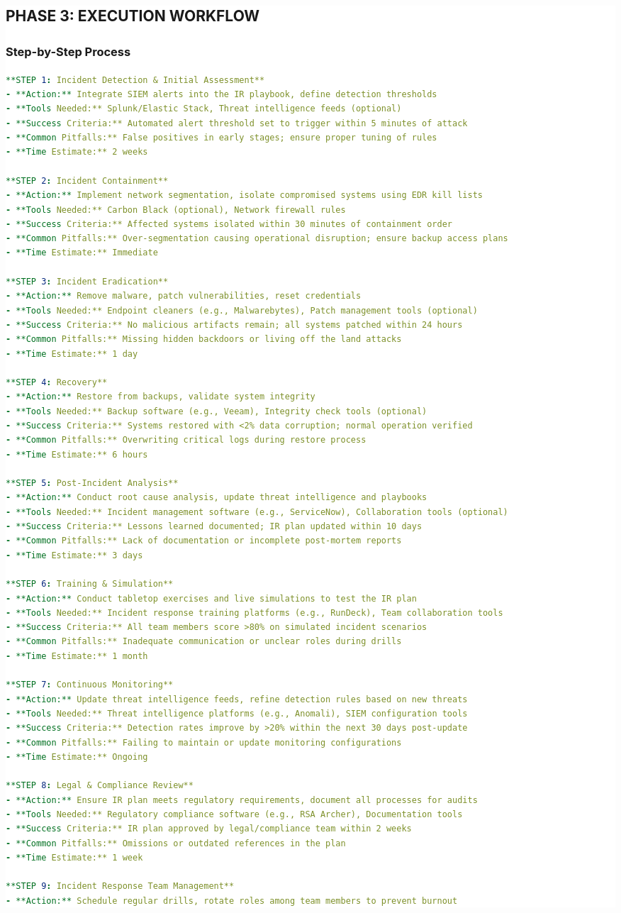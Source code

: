 
## PHASE 3: EXECUTION WORKFLOW

### Step-by-Step Process
```yaml
**STEP 1: Incident Detection & Initial Assessment**
- **Action:** Integrate SIEM alerts into the IR playbook, define detection thresholds
- **Tools Needed:** Splunk/Elastic Stack, Threat intelligence feeds (optional)
- **Success Criteria:** Automated alert threshold set to trigger within 5 minutes of attack
- **Common Pitfalls:** False positives in early stages; ensure proper tuning of rules
- **Time Estimate:** 2 weeks

**STEP 2: Incident Containment**
- **Action:** Implement network segmentation, isolate compromised systems using EDR kill lists
- **Tools Needed:** Carbon Black (optional), Network firewall rules
- **Success Criteria:** Affected systems isolated within 30 minutes of containment order
- **Common Pitfalls:** Over-segmentation causing operational disruption; ensure backup access plans
- **Time Estimate:** Immediate

**STEP 3: Incident Eradication**
- **Action:** Remove malware, patch vulnerabilities, reset credentials
- **Tools Needed:** Endpoint cleaners (e.g., Malwarebytes), Patch management tools (optional)
- **Success Criteria:** No malicious artifacts remain; all systems patched within 24 hours
- **Common Pitfalls:** Missing hidden backdoors or living off the land attacks
- **Time Estimate:** 1 day

**STEP 4: Recovery**
- **Action:** Restore from backups, validate system integrity
- **Tools Needed:** Backup software (e.g., Veeam), Integrity check tools (optional)
- **Success Criteria:** Systems restored with <2% data corruption; normal operation verified
- **Common Pitfalls:** Overwriting critical logs during restore process
- **Time Estimate:** 6 hours

**STEP 5: Post-Incident Analysis**
- **Action:** Conduct root cause analysis, update threat intelligence and playbooks
- **Tools Needed:** Incident management software (e.g., ServiceNow), Collaboration tools (optional)
- **Success Criteria:** Lessons learned documented; IR plan updated within 10 days
- **Common Pitfalls:** Lack of documentation or incomplete post-mortem reports
- **Time Estimate:** 3 days

**STEP 6: Training & Simulation**
- **Action:** Conduct tabletop exercises and live simulations to test the IR plan
- **Tools Needed:** Incident response training platforms (e.g., RunDeck), Team collaboration tools
- **Success Criteria:** All team members score >80% on simulated incident scenarios
- **Common Pitfalls:** Inadequate communication or unclear roles during drills
- **Time Estimate:** 1 month

**STEP 7: Continuous Monitoring**
- **Action:** Update threat intelligence feeds, refine detection rules based on new threats
- **Tools Needed:** Threat intelligence platforms (e.g., Anomali), SIEM configuration tools
- **Success Criteria:** Detection rates improve by >20% within the next 30 days post-update
- **Common Pitfalls:** Failing to maintain or update monitoring configurations
- **Time Estimate:** Ongoing

**STEP 8: Legal & Compliance Review**
- **Action:** Ensure IR plan meets regulatory requirements, document all processes for audits
- **Tools Needed:** Regulatory compliance software (e.g., RSA Archer), Documentation tools
- **Success Criteria:** IR plan approved by legal/compliance team within 2 weeks
- **Common Pitfalls:** Omissions or outdated references in the plan
- **Time Estimate:** 1 week

**STEP 9: Incident Response Team Management**
- **Action:** Schedule regular drills, rotate roles among team members to prevent burnout
```